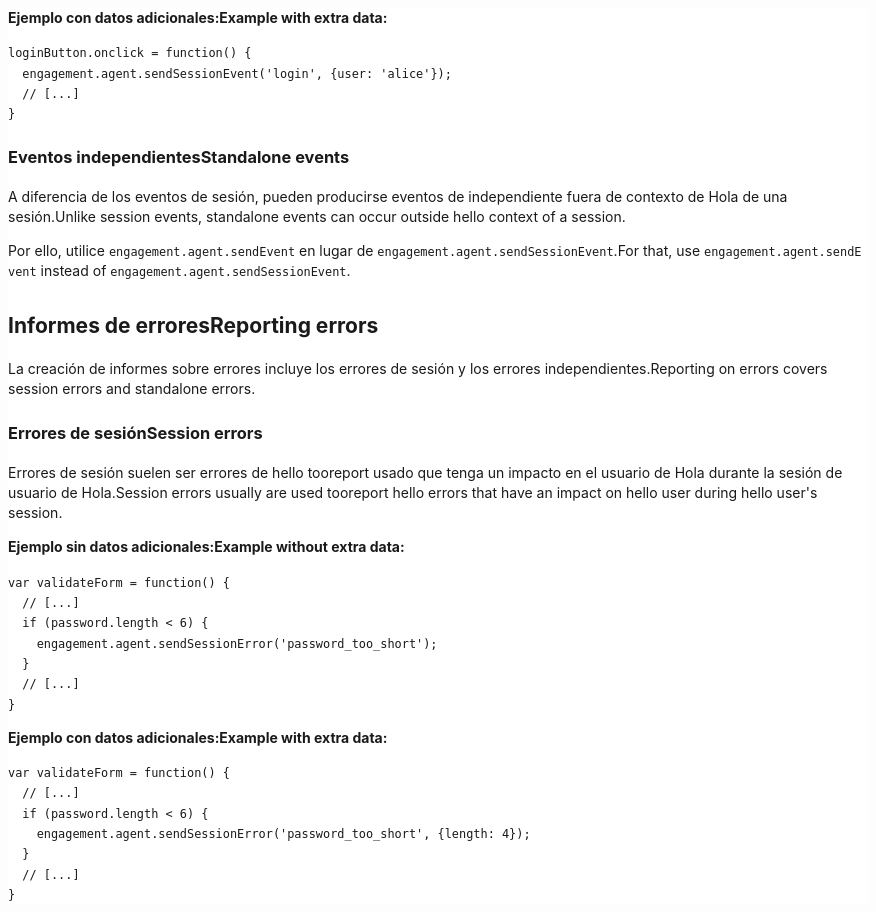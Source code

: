 <span data-ttu-id="61fd1-134">**Ejemplo con datos adicionales:**</span><span class="sxs-lookup"><span data-stu-id="61fd1-134">**Example with extra data:**</span></span>

    loginButton.onclick = function() {
      engagement.agent.sendSessionEvent('login', {user: 'alice'});
      // [...]
    }

### <a name="standalone-events"></a><span data-ttu-id="61fd1-135">Eventos independientes</span><span class="sxs-lookup"><span data-stu-id="61fd1-135">Standalone events</span></span>
<span data-ttu-id="61fd1-136">A diferencia de los eventos de sesión, pueden producirse eventos de independiente fuera de contexto de Hola de una sesión.</span><span class="sxs-lookup"><span data-stu-id="61fd1-136">Unlike session events, standalone events can occur outside hello context of a session.</span></span>

<span data-ttu-id="61fd1-137">Por ello, utilice ``engagement.agent.sendEvent`` en lugar de ``engagement.agent.sendSessionEvent``.</span><span class="sxs-lookup"><span data-stu-id="61fd1-137">For that, use ``engagement.agent.sendEvent`` instead of ``engagement.agent.sendSessionEvent``.</span></span>

## <a name="reporting-errors"></a><span data-ttu-id="61fd1-138">Informes de errores</span><span class="sxs-lookup"><span data-stu-id="61fd1-138">Reporting errors</span></span>
<span data-ttu-id="61fd1-139">La creación de informes sobre errores incluye los errores de sesión y los errores independientes.</span><span class="sxs-lookup"><span data-stu-id="61fd1-139">Reporting on errors covers session errors and standalone errors.</span></span>

### <a name="session-errors"></a><span data-ttu-id="61fd1-140">Errores de sesión</span><span class="sxs-lookup"><span data-stu-id="61fd1-140">Session errors</span></span>
<span data-ttu-id="61fd1-141">Errores de sesión suelen ser errores de hello tooreport usado que tenga un impacto en el usuario de Hola durante la sesión de usuario de Hola.</span><span class="sxs-lookup"><span data-stu-id="61fd1-141">Session errors usually are used tooreport hello errors that have an impact on hello user during hello user's session.</span></span>

<span data-ttu-id="61fd1-142">**Ejemplo sin datos adicionales:**</span><span class="sxs-lookup"><span data-stu-id="61fd1-142">**Example without extra data:**</span></span>

    var validateForm = function() {
      // [...]
      if (password.length < 6) {
        engagement.agent.sendSessionError('password_too_short');
      }
      // [...]
    }

<span data-ttu-id="61fd1-143">**Ejemplo con datos adicionales:**</span><span class="sxs-lookup"><span data-stu-id="61fd1-143">**Example with extra data:**</span></span>

    var validateForm = function() {
      // [...]
      if (password.length < 6) {
        engagement.agent.sendSessionError('password_too_short', {length: 4});
      }
      // [...]
    }
